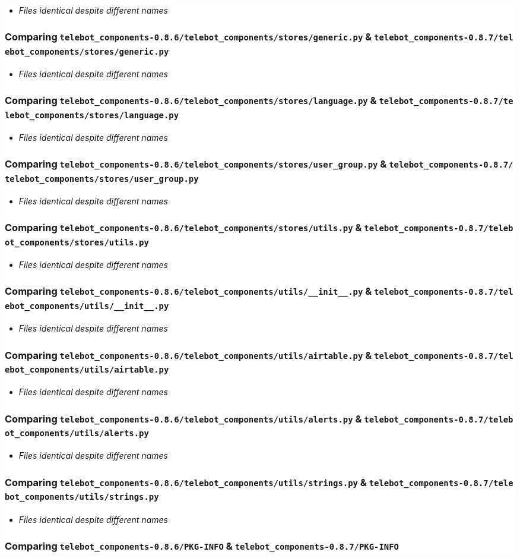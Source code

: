  * *Files identical despite different names*

### Comparing `telebot_components-0.8.6/telebot_components/stores/generic.py` & `telebot_components-0.8.7/telebot_components/stores/generic.py`

 * *Files identical despite different names*

### Comparing `telebot_components-0.8.6/telebot_components/stores/language.py` & `telebot_components-0.8.7/telebot_components/stores/language.py`

 * *Files identical despite different names*

### Comparing `telebot_components-0.8.6/telebot_components/stores/user_group.py` & `telebot_components-0.8.7/telebot_components/stores/user_group.py`

 * *Files identical despite different names*

### Comparing `telebot_components-0.8.6/telebot_components/stores/utils.py` & `telebot_components-0.8.7/telebot_components/stores/utils.py`

 * *Files identical despite different names*

### Comparing `telebot_components-0.8.6/telebot_components/utils/__init__.py` & `telebot_components-0.8.7/telebot_components/utils/__init__.py`

 * *Files identical despite different names*

### Comparing `telebot_components-0.8.6/telebot_components/utils/airtable.py` & `telebot_components-0.8.7/telebot_components/utils/airtable.py`

 * *Files identical despite different names*

### Comparing `telebot_components-0.8.6/telebot_components/utils/alerts.py` & `telebot_components-0.8.7/telebot_components/utils/alerts.py`

 * *Files identical despite different names*

### Comparing `telebot_components-0.8.6/telebot_components/utils/strings.py` & `telebot_components-0.8.7/telebot_components/utils/strings.py`

 * *Files identical despite different names*

### Comparing `telebot_components-0.8.6/PKG-INFO` & `telebot_components-0.8.7/PKG-INFO`
